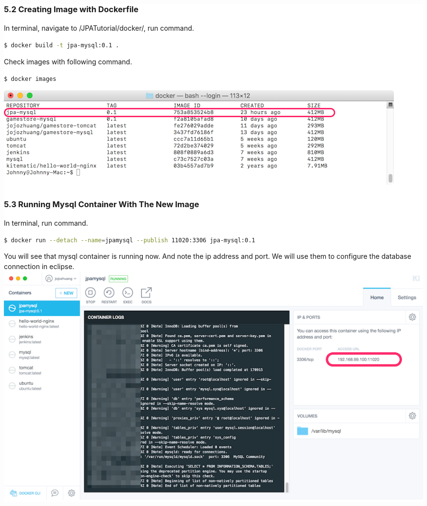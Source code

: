 ### 5.2 Creating Image with Dockerfile
In terminal, navigate to /JPATutorial/docker/, run command.
```sh
$ docker build -t jpa-mysql:0.1 .
```
Check images with following command.
```sh
$ docker images
```
![MIME Type](/public/pics/2016-02-21/dockerimage.png)  

### 5.3 Running Mysql Container With The New Image
In terminal, run command.
```sh
$ docker run --detach --name=jpamysql --publish 11020:3306 jpa-mysql:0.1
```
You will see that mysql container is running now. And note the ip address and port. We will use them to configure the database connection in eclipse.
![MIME Type](/public/pics/2016-02-21/kitematic.png)  
